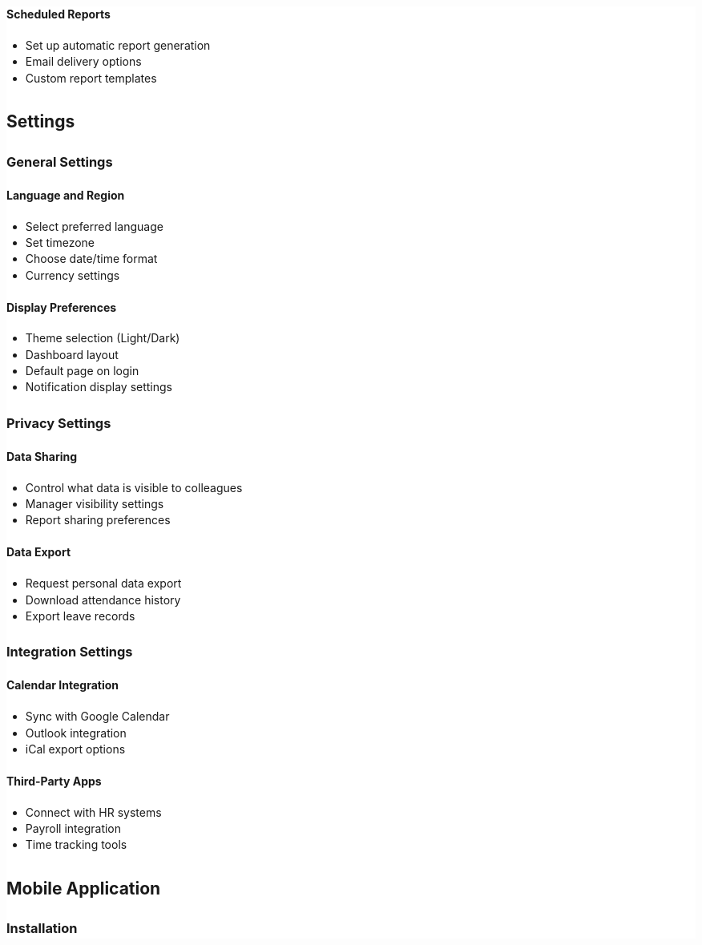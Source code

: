 #### Scheduled Reports
- Set up automatic report generation
- Email delivery options
- Custom report templates

## Settings

### General Settings

#### Language and Region
- Select preferred language
- Set timezone
- Choose date/time format
- Currency settings

#### Display Preferences
- Theme selection (Light/Dark)
- Dashboard layout
- Default page on login
- Notification display settings

### Privacy Settings

#### Data Sharing
- Control what data is visible to colleagues
- Manager visibility settings
- Report sharing preferences

#### Data Export
- Request personal data export
- Download attendance history
- Export leave records

### Integration Settings

#### Calendar Integration
- Sync with Google Calendar
- Outlook integration
- iCal export options

#### Third-Party Apps
- Connect with HR systems
- Payroll integration
- Time tracking tools

## Mobile Application

### Installation
